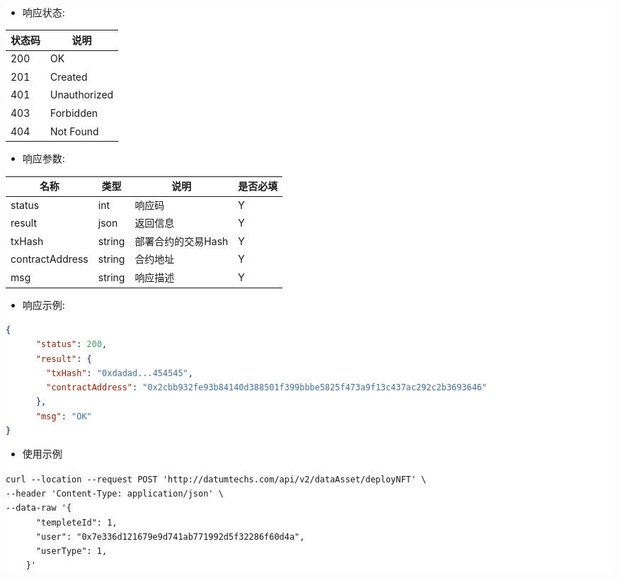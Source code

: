 - 响应状态:


| 状态码 | 说明         |
| ------ | ------------ |
| 200    | OK           |
| 201    | Created      |
| 401    | Unauthorized |
| 403    | Forbidden    |
| 404    | Not Found    |


- 响应参数:


| 名称            | 类型   | 说明               | 是否必填 |
| --------------- | ------ | ------------------ | -------- |
| status          | int    | 响应码             | Y        |
| result          | json   | 返回信息           | Y        |
| txHash          | string | 部署合约的交易Hash | Y        |
| contractAddress | string | 合约地址           | Y        |
| msg             | string | 响应描述           | Y        |



- 响应示例:

```json
{
      "status": 200,
      "result": {
        "txHash": "0xdadad...454545",
        "contractAddress": "0x2cbb932fe93b84140d388501f399bbbe5825f473a9f13c437ac292c2b3693646"
      },
      "msg": "OK"
}
```


- 使用示例

```shell
curl --location --request POST 'http://datumtechs.com/api/v2/dataAsset/deployNFT' \
--header 'Content-Type: application/json' \
--data-raw '{
      "templeteId": 1,
      "user": "0x7e336d121679e9d741ab771992d5f32286f60d4a",
      "userType": 1,
    }'
```
